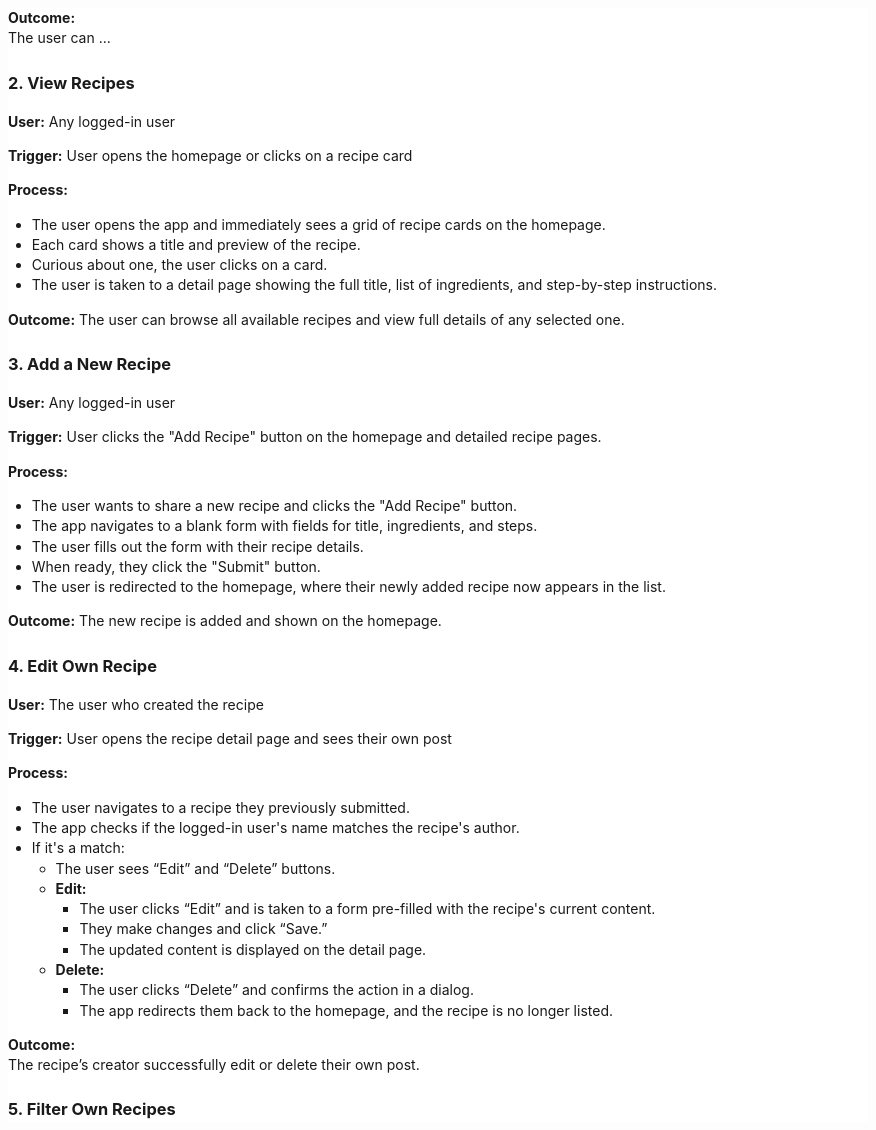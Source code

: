 **Outcome:**  
The user can ...

### 2. View Recipes

**User:** Any logged-in user

**Trigger:** User opens the homepage or clicks on a recipe card

**Process:**
- The user opens the app and immediately sees a grid of recipe cards on the homepage.
- Each card shows a title and preview of the recipe.
- Curious about one, the user clicks on a card.
- The user is taken to a detail page showing the full title, list of ingredients, and step-by-step instructions.

**Outcome:** 
The user can browse all available recipes and view full details of any selected one.

### 3. Add a New Recipe
**User:** Any logged-in user

**Trigger:** User clicks the "Add Recipe" button on the homepage and detailed recipe pages.

**Process:**
- The user wants to share a new recipe and clicks the "Add Recipe" button.
- The app navigates to a blank form with fields for title, ingredients, and steps.
- The user fills out the form with their recipe details.
- When ready, they click the "Submit" button.
- The user is redirected to the homepage, where their newly added recipe now appears in the list.

**Outcome:** The new recipe is added and shown on the homepage.

### 4. Edit Own Recipe
**User:** The user who created the recipe

**Trigger:** User opens the recipe detail page and sees their own post

**Process:**
- The user navigates to a recipe they previously submitted.
- The app checks if the logged-in user's name matches the recipe's author.
- If it's a match:
  - The user sees “Edit” and “Delete” buttons.
  - **Edit:**
    - The user clicks “Edit” and is taken to a form pre-filled with the recipe's current content.
    - They make changes and click “Save.”
    - The updated content is displayed on the detail page.
  - **Delete:**
    - The user clicks “Delete” and confirms the action in a dialog.
    - The app redirects them back to the homepage, and the recipe is no longer listed.

**Outcome:**  
The recipe’s creator successfully edit or delete their own post.

### 5. Filter Own Recipes
